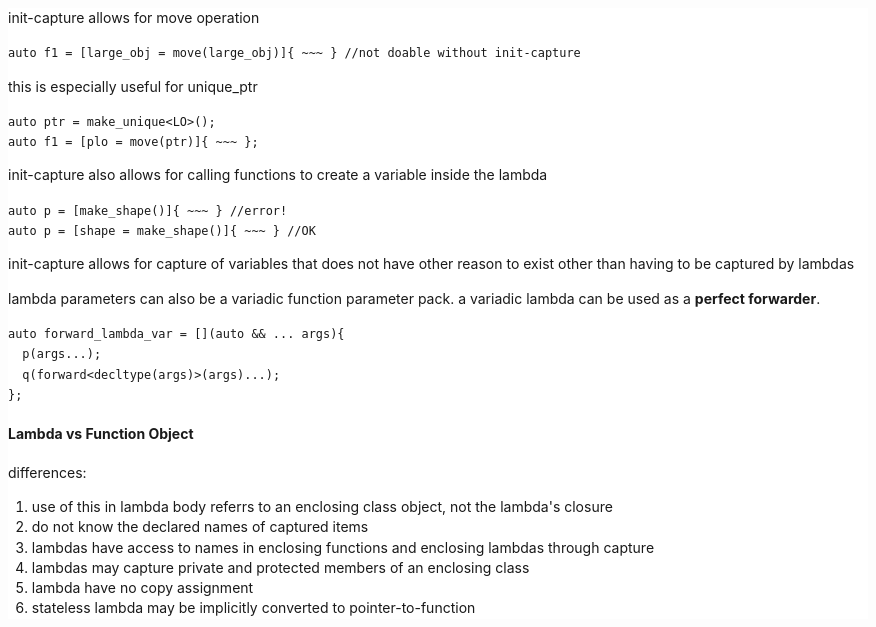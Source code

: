 init-capture allows for move operation

```
auto f1 = [large_obj = move(large_obj)]{ ~~~ } //not doable without init-capture
```

this is especially useful for unique_ptr

```
auto ptr = make_unique<LO>();
auto f1 = [plo = move(ptr)]{ ~~~ };
```

init-capture also allows for calling functions to create a variable inside the lambda
```
auto p = [make_shape()]{ ~~~ } //error!
auto p = [shape = make_shape()]{ ~~~ } //OK
```

init-capture allows for capture of variables that does not have other reason to exist other than having to be captured by lambdas

lambda parameters can also be a variadic function parameter pack. a variadic lambda can be used as a **perfect forwarder**.
```
auto forward_lambda_var = [](auto && ... args){
  p(args...);
  q(forward<decltype(args)>(args)...);
};
```

#### Lambda vs Function Object
differences:
1. use of this in lambda body referrs to an enclosing class object, not the lambda's closure
2. do not know the declared names of captured items
3. lambdas have access to names in enclosing functions and enclosing lambdas through capture
4. lambdas may capture private and protected members of an enclosing class
5. lambda have no copy assignment
6. stateless lambda may be implicitly converted to pointer-to-function
